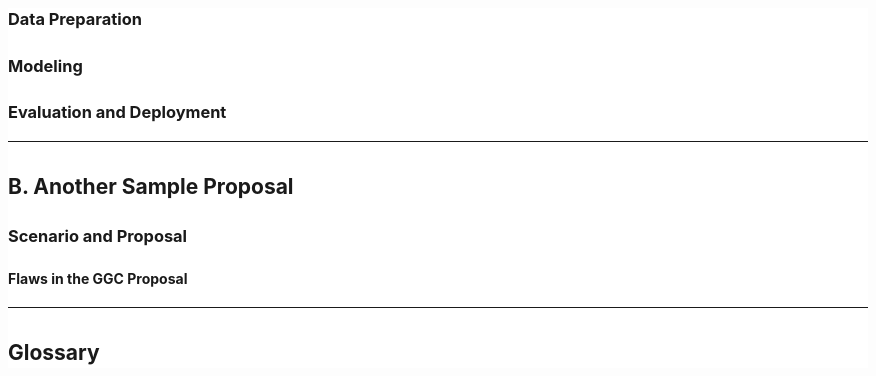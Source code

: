 ### Data Preparation

### Modeling

### Evaluation and Deployment


--- 

## B. Another Sample Proposal

### Scenario and Proposal

#### Flaws in the GGC Proposal


--- 

## Glossary